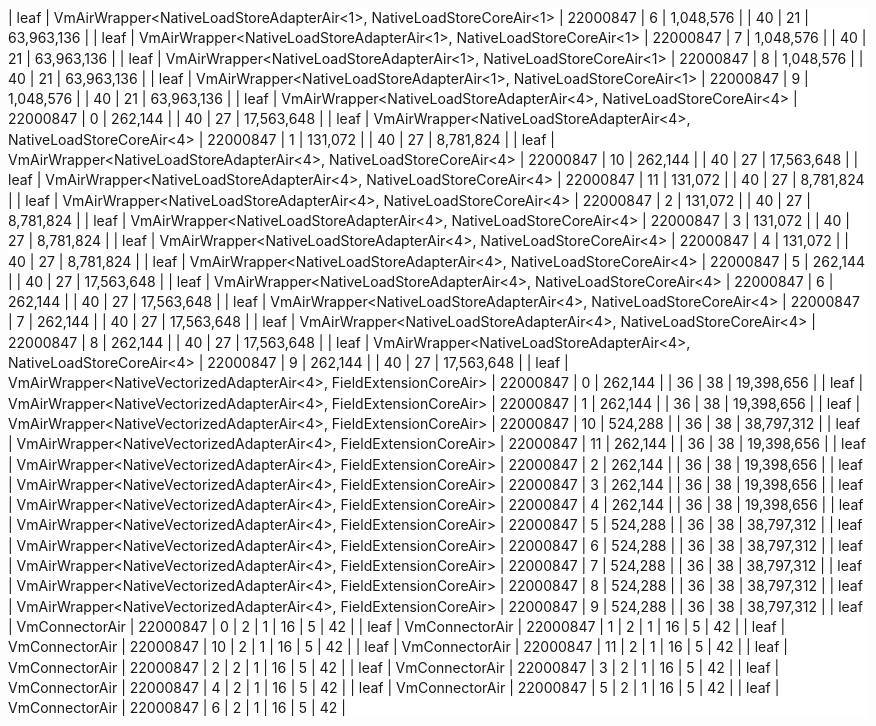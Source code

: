 | leaf | VmAirWrapper<NativeLoadStoreAdapterAir<1>, NativeLoadStoreCoreAir<1> | 22000847 | 6 | 1,048,576 |  | 40 | 21 | 63,963,136 | 
| leaf | VmAirWrapper<NativeLoadStoreAdapterAir<1>, NativeLoadStoreCoreAir<1> | 22000847 | 7 | 1,048,576 |  | 40 | 21 | 63,963,136 | 
| leaf | VmAirWrapper<NativeLoadStoreAdapterAir<1>, NativeLoadStoreCoreAir<1> | 22000847 | 8 | 1,048,576 |  | 40 | 21 | 63,963,136 | 
| leaf | VmAirWrapper<NativeLoadStoreAdapterAir<1>, NativeLoadStoreCoreAir<1> | 22000847 | 9 | 1,048,576 |  | 40 | 21 | 63,963,136 | 
| leaf | VmAirWrapper<NativeLoadStoreAdapterAir<4>, NativeLoadStoreCoreAir<4> | 22000847 | 0 | 262,144 |  | 40 | 27 | 17,563,648 | 
| leaf | VmAirWrapper<NativeLoadStoreAdapterAir<4>, NativeLoadStoreCoreAir<4> | 22000847 | 1 | 131,072 |  | 40 | 27 | 8,781,824 | 
| leaf | VmAirWrapper<NativeLoadStoreAdapterAir<4>, NativeLoadStoreCoreAir<4> | 22000847 | 10 | 262,144 |  | 40 | 27 | 17,563,648 | 
| leaf | VmAirWrapper<NativeLoadStoreAdapterAir<4>, NativeLoadStoreCoreAir<4> | 22000847 | 11 | 131,072 |  | 40 | 27 | 8,781,824 | 
| leaf | VmAirWrapper<NativeLoadStoreAdapterAir<4>, NativeLoadStoreCoreAir<4> | 22000847 | 2 | 131,072 |  | 40 | 27 | 8,781,824 | 
| leaf | VmAirWrapper<NativeLoadStoreAdapterAir<4>, NativeLoadStoreCoreAir<4> | 22000847 | 3 | 131,072 |  | 40 | 27 | 8,781,824 | 
| leaf | VmAirWrapper<NativeLoadStoreAdapterAir<4>, NativeLoadStoreCoreAir<4> | 22000847 | 4 | 131,072 |  | 40 | 27 | 8,781,824 | 
| leaf | VmAirWrapper<NativeLoadStoreAdapterAir<4>, NativeLoadStoreCoreAir<4> | 22000847 | 5 | 262,144 |  | 40 | 27 | 17,563,648 | 
| leaf | VmAirWrapper<NativeLoadStoreAdapterAir<4>, NativeLoadStoreCoreAir<4> | 22000847 | 6 | 262,144 |  | 40 | 27 | 17,563,648 | 
| leaf | VmAirWrapper<NativeLoadStoreAdapterAir<4>, NativeLoadStoreCoreAir<4> | 22000847 | 7 | 262,144 |  | 40 | 27 | 17,563,648 | 
| leaf | VmAirWrapper<NativeLoadStoreAdapterAir<4>, NativeLoadStoreCoreAir<4> | 22000847 | 8 | 262,144 |  | 40 | 27 | 17,563,648 | 
| leaf | VmAirWrapper<NativeLoadStoreAdapterAir<4>, NativeLoadStoreCoreAir<4> | 22000847 | 9 | 262,144 |  | 40 | 27 | 17,563,648 | 
| leaf | VmAirWrapper<NativeVectorizedAdapterAir<4>, FieldExtensionCoreAir> | 22000847 | 0 | 262,144 |  | 36 | 38 | 19,398,656 | 
| leaf | VmAirWrapper<NativeVectorizedAdapterAir<4>, FieldExtensionCoreAir> | 22000847 | 1 | 262,144 |  | 36 | 38 | 19,398,656 | 
| leaf | VmAirWrapper<NativeVectorizedAdapterAir<4>, FieldExtensionCoreAir> | 22000847 | 10 | 524,288 |  | 36 | 38 | 38,797,312 | 
| leaf | VmAirWrapper<NativeVectorizedAdapterAir<4>, FieldExtensionCoreAir> | 22000847 | 11 | 262,144 |  | 36 | 38 | 19,398,656 | 
| leaf | VmAirWrapper<NativeVectorizedAdapterAir<4>, FieldExtensionCoreAir> | 22000847 | 2 | 262,144 |  | 36 | 38 | 19,398,656 | 
| leaf | VmAirWrapper<NativeVectorizedAdapterAir<4>, FieldExtensionCoreAir> | 22000847 | 3 | 262,144 |  | 36 | 38 | 19,398,656 | 
| leaf | VmAirWrapper<NativeVectorizedAdapterAir<4>, FieldExtensionCoreAir> | 22000847 | 4 | 262,144 |  | 36 | 38 | 19,398,656 | 
| leaf | VmAirWrapper<NativeVectorizedAdapterAir<4>, FieldExtensionCoreAir> | 22000847 | 5 | 524,288 |  | 36 | 38 | 38,797,312 | 
| leaf | VmAirWrapper<NativeVectorizedAdapterAir<4>, FieldExtensionCoreAir> | 22000847 | 6 | 524,288 |  | 36 | 38 | 38,797,312 | 
| leaf | VmAirWrapper<NativeVectorizedAdapterAir<4>, FieldExtensionCoreAir> | 22000847 | 7 | 524,288 |  | 36 | 38 | 38,797,312 | 
| leaf | VmAirWrapper<NativeVectorizedAdapterAir<4>, FieldExtensionCoreAir> | 22000847 | 8 | 524,288 |  | 36 | 38 | 38,797,312 | 
| leaf | VmAirWrapper<NativeVectorizedAdapterAir<4>, FieldExtensionCoreAir> | 22000847 | 9 | 524,288 |  | 36 | 38 | 38,797,312 | 
| leaf | VmConnectorAir | 22000847 | 0 | 2 | 1 | 16 | 5 | 42 | 
| leaf | VmConnectorAir | 22000847 | 1 | 2 | 1 | 16 | 5 | 42 | 
| leaf | VmConnectorAir | 22000847 | 10 | 2 | 1 | 16 | 5 | 42 | 
| leaf | VmConnectorAir | 22000847 | 11 | 2 | 1 | 16 | 5 | 42 | 
| leaf | VmConnectorAir | 22000847 | 2 | 2 | 1 | 16 | 5 | 42 | 
| leaf | VmConnectorAir | 22000847 | 3 | 2 | 1 | 16 | 5 | 42 | 
| leaf | VmConnectorAir | 22000847 | 4 | 2 | 1 | 16 | 5 | 42 | 
| leaf | VmConnectorAir | 22000847 | 5 | 2 | 1 | 16 | 5 | 42 | 
| leaf | VmConnectorAir | 22000847 | 6 | 2 | 1 | 16 | 5 | 42 | 